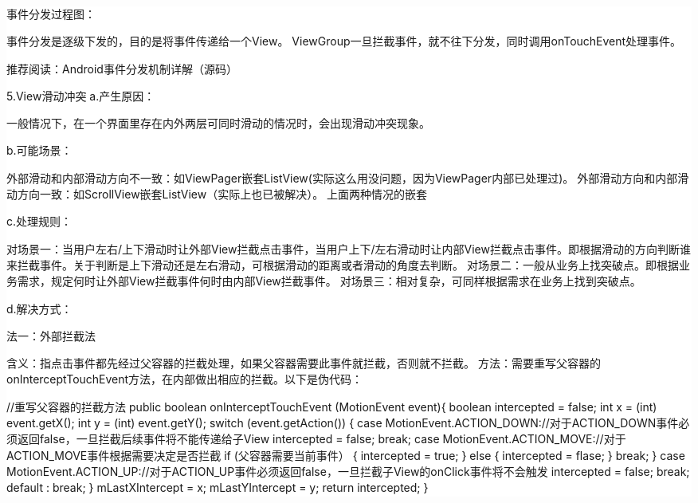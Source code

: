 事件分发过程图：









事件分发是逐级下发的，目的是将事件传递给一个View。
ViewGroup一旦拦截事件，就不往下分发，同时调用onTouchEvent处理事件。


推荐阅读：Android事件分发机制详解（源码）

5.View滑动冲突
a.产生原因：

一般情况下，在一个界面里存在内外两层可同时滑动的情况时，会出现滑动冲突现象。

b.可能场景：

外部滑动和内部滑动方向不一致：如ViewPager嵌套ListView(实际这么用没问题，因为ViewPager内部已处理过)。
外部滑动方向和内部滑动方向一致：如ScrollView嵌套ListView（实际上也已被解决）。
上面两种情况的嵌套

c.处理规则：

对场景一：当用户左右/上下滑动时让外部View拦截点击事件，当用户上下/左右滑动时让内部View拦截点击事件。即根据滑动的方向判断谁来拦截事件。关于判断是上下滑动还是左右滑动，可根据滑动的距离或者滑动的角度去判断。
对场景二：一般从业务上找突破点。即根据业务需求，规定何时让外部View拦截事件何时由内部View拦截事件。
对场景三：相对复杂，可同样根据需求在业务上找到突破点。

d.解决方式：

法一：外部拦截法

含义：指点击事件都先经过父容器的拦截处理，如果父容器需要此事件就拦截，否则就不拦截。
方法：需要重写父容器的onInterceptTouchEvent方法，在内部做出相应的拦截。以下是伪代码：



//重写父容器的拦截方法
public boolean onInterceptTouchEvent (MotionEvent event){
    boolean intercepted = false;
    int x = (int) event.getX();
    int y = (int) event.getY();
    switch (event.getAction()) {
      case MotionEvent.ACTION_DOWN://对于ACTION_DOWN事件必须返回false，一旦拦截后续事件将不能传递给子View
         intercepted = false;
         break;
      case MotionEvent.ACTION_MOVE://对于ACTION_MOVE事件根据需要决定是否拦截
         if (父容器需要当前事件） {
             intercepted = true;
         } else {
             intercepted = flase;
         }
         break;
   }
      case MotionEvent.ACTION_UP://对于ACTION_UP事件必须返回false，一旦拦截子View的onClick事件将不会触发
         intercepted = false;
         break;
      default : break;
   }
    mLastXIntercept = x;
    mLastYIntercept = y;
    return intercepted;
   }
